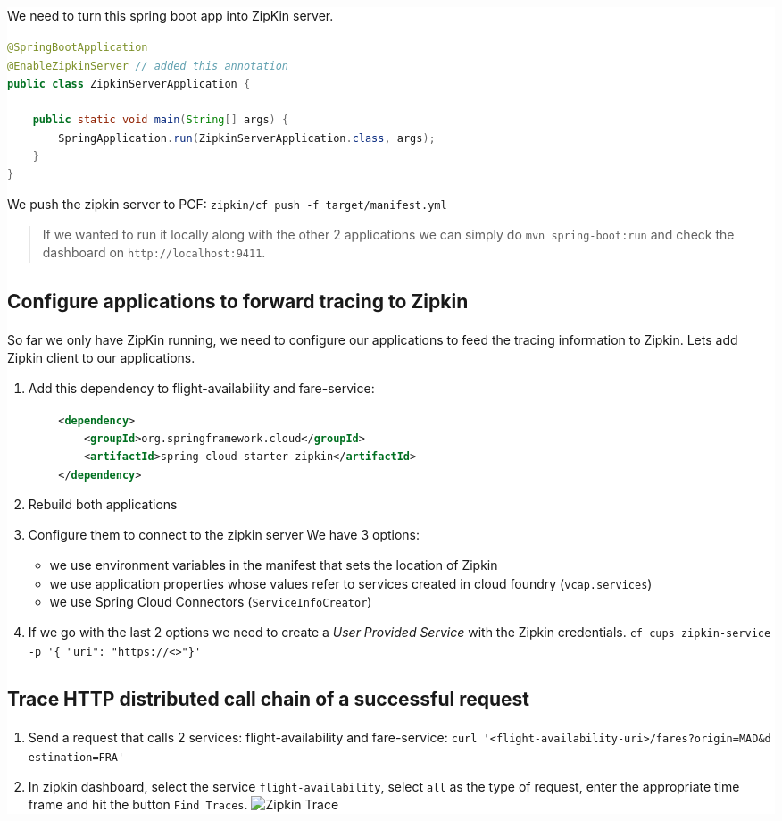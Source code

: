 We need to turn this spring boot app into ZipKin server.
```java
@SpringBootApplication
@EnableZipkinServer // added this annotation
public class ZipkinServerApplication {

	public static void main(String[] args) {
		SpringApplication.run(ZipkinServerApplication.class, args);
	}
}
```


We push the zipkin server to PCF:  `zipkin/cf push -f target/manifest.yml `


>If we wanted to run it locally along with the other 2 applications we can simply do `mvn spring-boot:run` and check the dashboard on `http://localhost:9411`.

## Configure applications to forward tracing to Zipkin

So far we only have ZipKin running, we need to configure our applications to feed the tracing information to Zipkin. Lets add Zipkin client to our applications.

1. Add this dependency to flight-availability and fare-service:
```xml
		<dependency>
			<groupId>org.springframework.cloud</groupId>
			<artifactId>spring-cloud-starter-zipkin</artifactId>
		</dependency>
```
2. Rebuild both applications
3. Configure them to connect to the zipkin server
 	We have 3 options:
	- we use environment variables in the manifest that sets the location of Zipkin
	- we use application properties whose values refer to services created in cloud foundry (`vcap.services`)
	- we use Spring Cloud Connectors (`ServiceInfoCreator`)

4. If we go with the last 2 options we need to create a *User Provided Service* with the Zipkin credentials.
	`cf cups zipkin-service -p '{ "uri": "https://<>"}'`



## Trace HTTP distributed call chain of a successful request

1. Send a request that calls 2 services: flight-availability and fare-service: `curl '<flight-availability-uri>/fares?origin=MAD&destination=FRA'`  

2. In zipkin dashboard, select the service `flight-availability`, select `all` as the type of request, enter the appropriate time frame and hit the button `Find Traces`.
	![Zipkin Trace](assets/zipkin-2.png)
